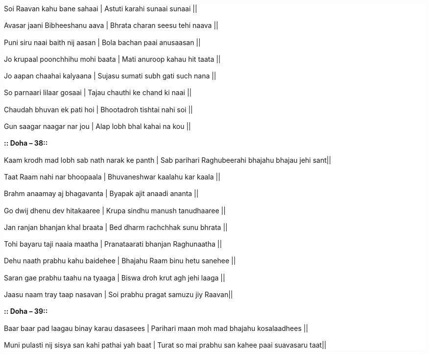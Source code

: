 Soi Raavan kahu bane sahaai |
 Astuti karahi sunaai sunaai ||

Avasar jaani Bibheeshanu aava |
 Bhrata charan seesu tehi naava ||

Puni siru naai baith nij aasan |
 Bola bachan paai anusaasan ||

Jo krupaal poonchhihu mohi baata |
 Mati anuroop kahau hit taata ||

Jo aapan chaahai kalyaana |
 Sujasu sumati subh gati such nana ||

So parnaari lilaar gosaai |
 Tajau chauthi ke chand ki naai ||

Chaudah bhuvan ek pati hoi |
 Bhootadroh tishtai nahi soi ||

Gun saagar naagar nar jou |
 Alap lobh bhal kahai na kou ||

**:: Doha – 38::**

Kaam krodh mad lobh sab nath narak ke panth |
 Sab parihari Raghubeerahi bhajahu bhajau jehi sant||

Taat Raam nahi nar bhoopaala |
 Bhuvaneshwar kaalahu kar kaala ||

Brahm anaamay aj bhagavanta |
 Byapak ajit anaadi ananta ||

Go dwij dhenu dev hitakaaree |
 Krupa sindhu manush tanudhaaree ||

Jan ranjan bhanjan khal braata |
 Bed dharm rachchhak sunu bhrata ||

Tohi bayaru taji naaia maatha |
 Pranataarati bhanjan Raghunaatha ||

Dehu naath prabhu kahu baidehee |
 Bhajahu Raam binu hetu sanehee ||

Saran gae prabhu taahu na tyaaga |
 Biswa droh krut agh jehi laaga ||

Jaasu naam tray taap nasavan |
 Soi prabhu pragat samuzu jiy Raavan||

**:: Doha – 39::**

Baar baar pad laagau binay karau dasasees |
 Parihari maan moh mad bhajahu kosalaadhees ||

Muni pulasti nij sisya san kahi pathai yah baat |
 Turat so mai prabhu san kahee paai suavasaru taat||

